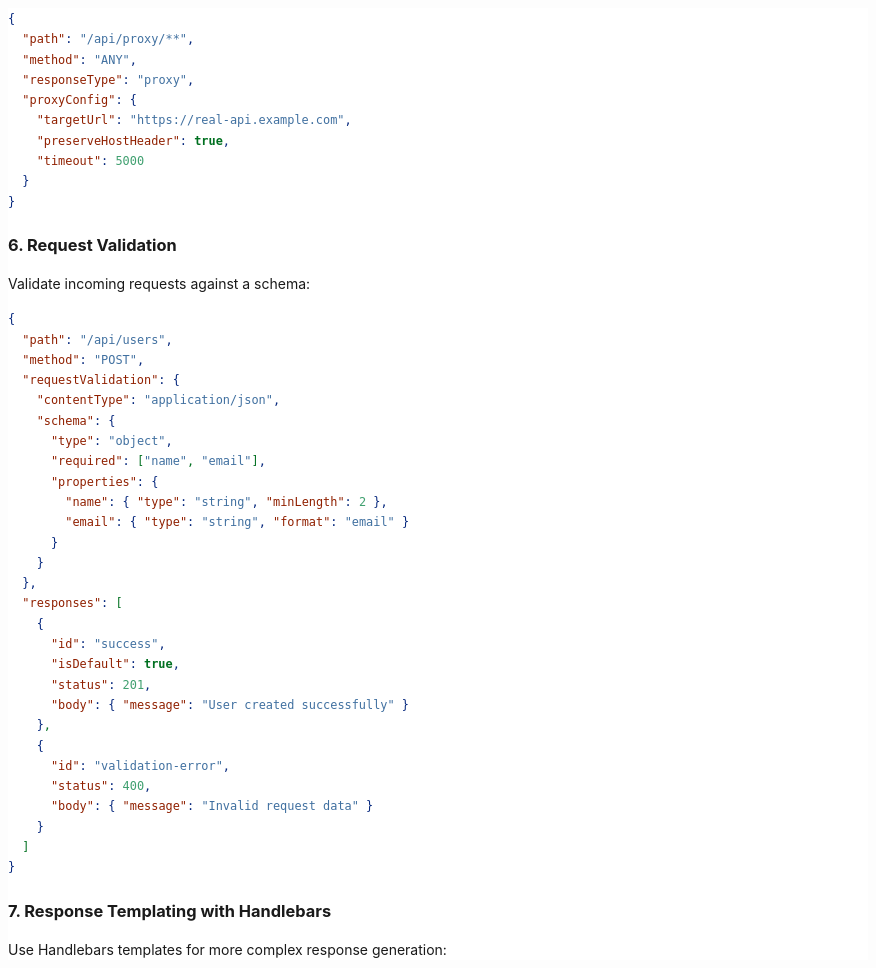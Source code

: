 ```json
{
  "path": "/api/proxy/**",
  "method": "ANY",
  "responseType": "proxy",
  "proxyConfig": {
    "targetUrl": "https://real-api.example.com",
    "preserveHostHeader": true,
    "timeout": 5000
  }
}
```



### 6. Request Validation

Validate incoming requests against a schema:

```json
{
  "path": "/api/users",
  "method": "POST",
  "requestValidation": {
    "contentType": "application/json",
    "schema": {
      "type": "object",
      "required": ["name", "email"],
      "properties": {
        "name": { "type": "string", "minLength": 2 },
        "email": { "type": "string", "format": "email" }
      }
    }
  },
  "responses": [
    {
      "id": "success",
      "isDefault": true,
      "status": 201,
      "body": { "message": "User created successfully" }
    },
    {
      "id": "validation-error",
      "status": 400,
      "body": { "message": "Invalid request data" }
    }
  ]
}
```

### 7. Response Templating with Handlebars

Use Handlebars templates for more complex response generation:
